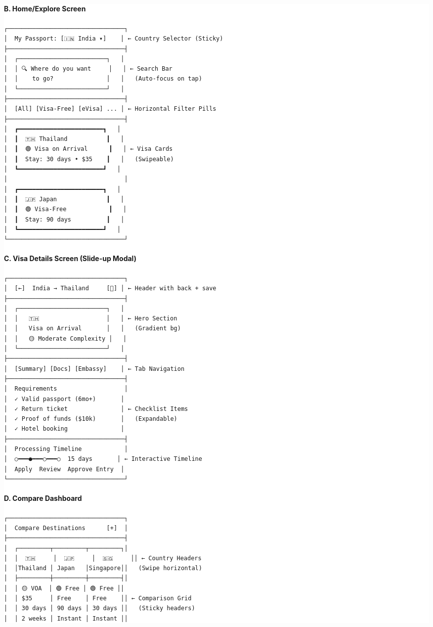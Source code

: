 #### B. Home/Explore Screen
```
┌─────────────────────────────────┐
│  My Passport: [🇮🇳 India ▾]    │ ← Country Selector (Sticky)
├─────────────────────────────────┤
│  ┌─────────────────────────┐   │
│  │ 🔍 Where do you want     │   │ ← Search Bar
│  │    to go?               │   │   (Auto-focus on tap)
│  └─────────────────────────┘   │
├─────────────────────────────────┤
│  [All] [Visa-Free] [eVisa] ... │ ← Horizontal Filter Pills
├─────────────────────────────────┤
│  ┏━━━━━━━━━━━━━━━━━━━━━━━━┓   │
│  ┃  🇹🇭 Thailand           ┃   │
│  ┃  🟢 Visa on Arrival      ┃   │ ← Visa Cards
│  ┃  Stay: 30 days • $35    ┃   │   (Swipeable)
│  ┗━━━━━━━━━━━━━━━━━━━━━━━━┛   │
│                                 │
│  ┏━━━━━━━━━━━━━━━━━━━━━━━━┓   │
│  ┃  🇯🇵 Japan              ┃   │
│  ┃  🟢 Visa-Free            ┃   │
│  ┃  Stay: 90 days          ┃   │
│  ┗━━━━━━━━━━━━━━━━━━━━━━━━┛   │
└─────────────────────────────────┘
```

#### C. Visa Details Screen (Slide-up Modal)
```
┌─────────────────────────────────┐
│  [←]  India → Thailand     [💾] │ ← Header with back + save
├─────────────────────────────────┤
│  ┌─────────────────────────┐   │
│  │   🇹🇭                   │   │ ← Hero Section
│  │   Visa on Arrival       │   │   (Gradient bg)
│  │   🟡 Moderate Complexity │   │
│  └─────────────────────────┘   │
├─────────────────────────────────┤
│  [Summary] [Docs] [Embassy]    │ ← Tab Navigation
├─────────────────────────────────┤
│  Requirements                   │
│  ✓ Valid passport (6mo+)       │
│  ✓ Return ticket               │ ← Checklist Items
│  ✓ Proof of funds ($10k)       │   (Expandable)
│  ✓ Hotel booking               │
├─────────────────────────────────┤
│  Processing Timeline            │
│  ○━━━●━━━○━━━○  15 days       │ ← Interactive Timeline
│  Apply  Review  Approve Entry  │
└─────────────────────────────────┘
```

#### D. Compare Dashboard
```
┌─────────────────────────────────┐
│  Compare Destinations      [+]  │
├─────────────────────────────────┤
│  ┌─────────┬─────────┬─────────┐│
│  │  🇹🇭     │  🇯🇵     │  🇸🇬     ││ ← Country Headers
│  │Thailand │ Japan   │Singapore││   (Swipe horizontal)
│  ├─────────┼─────────┼─────────┤│
│  │ 🟡 VOA  │ 🟢 Free │ 🟢 Free ││
│  │ $35     │ Free    │ Free    ││ ← Comparison Grid
│  │ 30 days │ 90 days │ 30 days ││   (Sticky headers)
│  │ 2 weeks │ Instant │ Instant ││
```